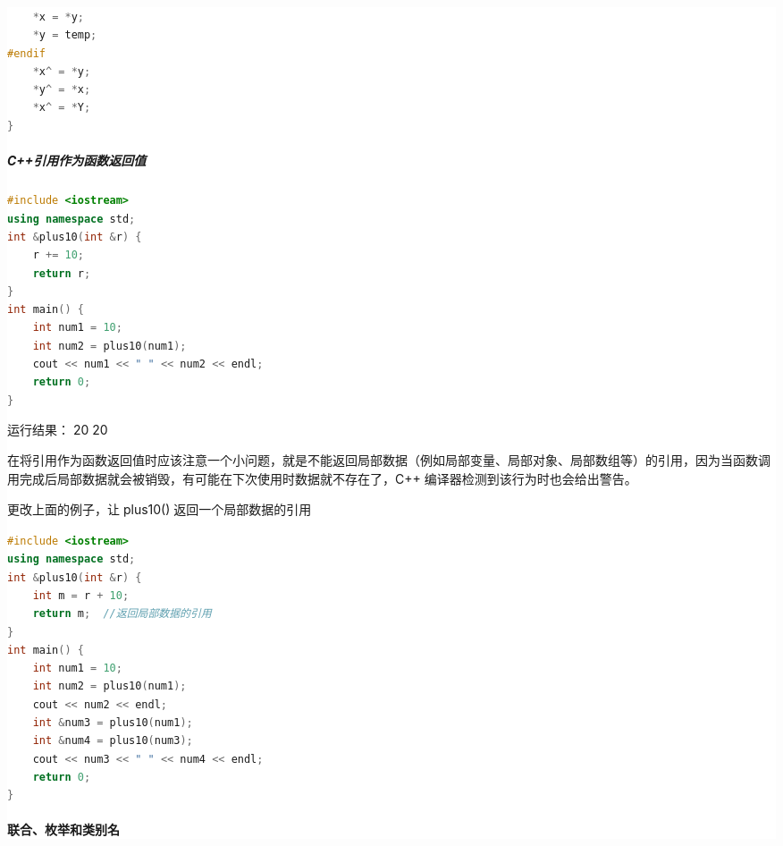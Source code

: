 ```c++
    *x = *y;
    *y = temp;
#endif
    *x^ = *y;
    *y^ = *x;
    *x^ = *Y;  
}
```

##### C++引用作为函数返回值

```c++
#include <iostream>
using namespace std;
int &plus10(int &r) {
    r += 10;
    return r;
}
int main() {
    int num1 = 10;
    int num2 = plus10(num1);
    cout << num1 << " " << num2 << endl;
    return 0;
}
```

运行结果：
20 20

在将引用作为函数返回值时应该注意一个小问题，就是不能返回局部数据（例如局部变量、局部对象、局部数组等）的引用，因为当函数调用完成后局部数据就会被销毁，有可能在下次使用时数据就不存在了，C++ 编译器检测到该行为时也会给出警告。

更改上面的例子，让 plus10() 返回一个局部数据的引用

```c++
#include <iostream>
using namespace std;
int &plus10(int &r) {
    int m = r + 10;
    return m;  //返回局部数据的引用
}
int main() {
    int num1 = 10;
    int num2 = plus10(num1);
    cout << num2 << endl;
    int &num3 = plus10(num1);
    int &num4 = plus10(num3);
    cout << num3 << " " << num4 << endl;
    return 0;
}
```



#### 联合、枚举和类别名
